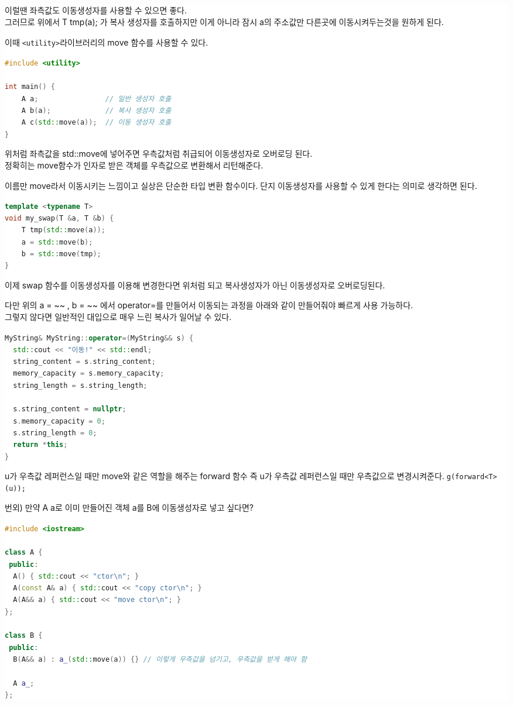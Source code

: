 이럴땐 좌측값도 이동생성자를 사용할 수 있으면 좋다.  
그러므로 위에서 T tmp(a); 가 복사 생성자를 호출하지만 이게 아니라 잠시 a의 주소값만 다른곳에 이동시켜두는것을 원하게 된다.  

이때 `<utility>`라이브러리의 move 함수를 사용할 수 있다.
```C++
#include <utility>

int main() {
    A a;				// 일반 생성자 호출
    A b(a);				// 복사 생성자 호출
    A c(std::move(a));	// 이동 생성자 호출
}
```
위처럼 좌측값을 std::move에 넣어주면 우측값처럼 취급되어 이동생성자로 오버로딩 된다.  
정확히는 move함수가 인자로 받은 객체를 우측값으로 변환해서 리턴해준다.  

이름만 move라서 이동시키는 느낌이고 실상은 단순한 타입 변환 함수이다.
단지 이동생성자를 사용할 수 있게 한다는 의미로 생각하면 된다.

```C++
template <typename T>
void my_swap(T &a, T &b) {
    T tmp(std::move(a));
    a = std::move(b);
    b = std::move(tmp);
}
```
  
이제 swap 함수를 이동생성자를 이용해 변경한다면 위처럼 되고 복사생성자가 아닌 이동생성자로 오버로딩된다.  

다만 위의 a = ~~ , b = ~~ 에서 operator=를 만들어서 이동되는 과정을 아래와 같이 만들어줘야 빠르게 사용 가능하다.  
그렇지 않다면 일반적인 대입으로 매우 느린 복사가 일어날 수 있다.
```C++
MyString& MyString::operator=(MyString&& s) {
  std::cout << "이동!" << std::endl;
  string_content = s.string_content;
  memory_capacity = s.memory_capacity;
  string_length = s.string_length;

  s.string_content = nullptr;
  s.memory_capacity = 0;
  s.string_length = 0;
  return *this;
}
```
  
u가 우측값 레퍼런스일 때만 move와 같은 역할을 해주는 forward 함수
즉 u가 우측값 레퍼런스일 때만 우측값으로 변경시켜준다.
`g(forward<T>(u));`
  
번외) 만약 A a로 이미 만들어진 객체 a를 B에 이동생성자로 넣고 싶다면?
```C++
#include <iostream>

class A {
 public:
  A() { std::cout << "ctor\n"; }
  A(const A& a) { std::cout << "copy ctor\n"; }
  A(A&& a) { std::cout << "move ctor\n"; }
};

class B {
 public:
  B(A&& a) : a_(std::move(a)) {} // 이렇게 우측값을 넘기고, 우측값을 받게 해야 함

  A a_;
};

```